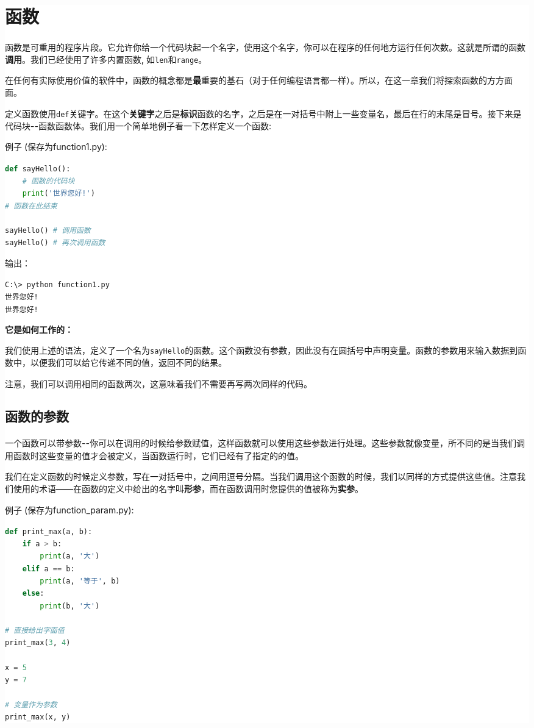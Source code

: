 # 函数

函数是可重用的程序片段。它允许你给一个代码块起一个名字，使用这个名字，你可以在程序的任何地方运行任何次数。这就是所谓的函数**调用**。我们已经使用了许多内置函数, 如`len`和`range`。

在任何有实际使用价值的软件中，函数的概念都是**最**重要的基石（对于任何编程语言都一样）。所以，在这一章我们将探索函数的方方面面。

定义函数使用`def`关键字。在这个**关键字**之后是**标识**函数的名字，之后是在一对括号中附上一些变量名，最后在行的末尾是冒号。接下来是代码块--函数函数体。我们用一个简单地例子看一下怎样定义一个函数:

例子 (保存为function1.py):

```python
def sayHello():
    # 函数的代码块
    print('世界您好!')
# 函数在此结束

sayHello() # 调用函数
sayHello() # 再次调用函数
```

输出：

```shell
C:\> python function1.py
世界您好! 
世界您好! 
```

**它是如何工作的：**

我们使用上述的语法，定义了一个名为`sayHello`的函数。这个函数没有参数，因此没有在圆括号中声明变量。函数的参数用来输入数据到函数中，以便我们可以给它传递不同的值，返回不同的结果。

注意，我们可以调用相同的函数两次，这意味着我们不需要再写两次同样的代码。

## 函数的参数

一个函数可以带参数--你可以在调用的时候给参数赋值，这样函数就可以使用这些参数进行处理。这些参数就像变量，所不同的是当我们调用函数时这些变量的值才会被定义，当函数运行时，它们已经有了指定的的值。

我们在定义函数的时候定义参数，写在一对括号中，之间用逗号分隔。当我们调用这个函数的时候，我们以同样的方式提供这些值。注意我们使用的术语——在函数的定义中给出的名字叫**形参**，而在函数调用时您提供的值被称为**实参**。

例子 (保存为function_param.py):

```python
def print_max(a, b):
    if a > b:
        print(a, '大')
    elif a == b:
        print(a, '等于', b)
    else:
        print(b, '大')

# 直接给出字面值
print_max(3, 4) 

x = 5
y = 7

# 变量作为参数
print_max(x, y) 
```
